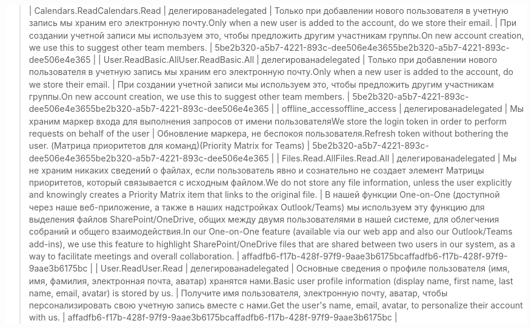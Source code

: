 >| <span data-ttu-id="7b2ae-130">Calendars.Read</span><span class="sxs-lookup"><span data-stu-id="7b2ae-130">Calendars.Read</span></span> | <span data-ttu-id="7b2ae-131">делегирована</span><span class="sxs-lookup"><span data-stu-id="7b2ae-131">delegated</span></span> | <span data-ttu-id="7b2ae-132">Только при добавлении нового пользователя в учетную запись мы храним его электронную почту.</span><span class="sxs-lookup"><span data-stu-id="7b2ae-132">Only when a new user is added to the account, do we store their email.</span></span> | <span data-ttu-id="7b2ae-133">При создании учетной записи мы используем это, чтобы предложить другим участникам группы.</span><span class="sxs-lookup"><span data-stu-id="7b2ae-133">On new account creation, we use this to suggest other team members.</span></span> | <span data-ttu-id="7b2ae-134">5be2b320-a5b7-4221-893c-dee506e4e365</span><span class="sxs-lookup"><span data-stu-id="7b2ae-134">5be2b320-a5b7-4221-893c-dee506e4e365</span></span> |
>| <span data-ttu-id="7b2ae-135">User.ReadBasic.All</span><span class="sxs-lookup"><span data-stu-id="7b2ae-135">User.ReadBasic.All</span></span> | <span data-ttu-id="7b2ae-136">делегирована</span><span class="sxs-lookup"><span data-stu-id="7b2ae-136">delegated</span></span> | <span data-ttu-id="7b2ae-137">Только при добавлении нового пользователя в учетную запись мы храним его электронную почту.</span><span class="sxs-lookup"><span data-stu-id="7b2ae-137">Only when a new user is added to the account, do we store their email.</span></span> | <span data-ttu-id="7b2ae-138">При создании учетной записи мы используем это, чтобы предложить другим участникам группы.</span><span class="sxs-lookup"><span data-stu-id="7b2ae-138">On new account creation, we use this to suggest other team members.</span></span> | <span data-ttu-id="7b2ae-139">5be2b320-a5b7-4221-893c-dee506e4e365</span><span class="sxs-lookup"><span data-stu-id="7b2ae-139">5be2b320-a5b7-4221-893c-dee506e4e365</span></span> |
>| <span data-ttu-id="7b2ae-140">offline_access</span><span class="sxs-lookup"><span data-stu-id="7b2ae-140">offline_access</span></span> | <span data-ttu-id="7b2ae-141">делегирована</span><span class="sxs-lookup"><span data-stu-id="7b2ae-141">delegated</span></span> | <span data-ttu-id="7b2ae-142">Мы храним маркер входа для выполнения запросов от имени пользователя</span><span class="sxs-lookup"><span data-stu-id="7b2ae-142">We store the login token in order to perform requests on behalf of the user</span></span> | <span data-ttu-id="7b2ae-143">Обновление маркера, не беспокоя пользователя.</span><span class="sxs-lookup"><span data-stu-id="7b2ae-143">Refresh token without bothering the user.</span></span> <span data-ttu-id="7b2ae-144">(Матрица приоритетов для команд)</span><span class="sxs-lookup"><span data-stu-id="7b2ae-144">(Priority Matrix for Teams)</span></span> | <span data-ttu-id="7b2ae-145">5be2b320-a5b7-4221-893c-dee506e4e365</span><span class="sxs-lookup"><span data-stu-id="7b2ae-145">5be2b320-a5b7-4221-893c-dee506e4e365</span></span> |
>| <span data-ttu-id="7b2ae-146">Files.Read.All</span><span class="sxs-lookup"><span data-stu-id="7b2ae-146">Files.Read.All</span></span> | <span data-ttu-id="7b2ae-147">делегирована</span><span class="sxs-lookup"><span data-stu-id="7b2ae-147">delegated</span></span> | <span data-ttu-id="7b2ae-148">Мы не храним никаких сведений о файлах, если пользователь явно и сознательно не создает элемент Матрицы приоритетов, который связывается с исходным файлом.</span><span class="sxs-lookup"><span data-stu-id="7b2ae-148">We do not store any file information, unless the user explicitly and knowingly creates a Priority Matrix item that links to the original file.</span></span> | <span data-ttu-id="7b2ae-149">В нашей функции One-on-One (доступной через наше веб-приложение, а также в наших надстройках Outlook/Teams) мы используем эту функцию для выделения файлов SharePoint/OneDrive, общих между двумя пользователями в нашей системе, для облегчения собраний и общего взаимодействия.</span><span class="sxs-lookup"><span data-stu-id="7b2ae-149">In our One-on-One feature (available via our web app and also our Outlook/Teams add-ins), we use this feature to highlight SharePoint/OneDrive files that are shared between two users in our system, as a way to facilitate meetings and overall collaboration.</span></span> | <span data-ttu-id="7b2ae-150">affadfb6-f17b-428f-97f9-9aae3b6175bc</span><span class="sxs-lookup"><span data-stu-id="7b2ae-150">affadfb6-f17b-428f-97f9-9aae3b6175bc</span></span> |
>| <span data-ttu-id="7b2ae-151">User.Read</span><span class="sxs-lookup"><span data-stu-id="7b2ae-151">User.Read</span></span> | <span data-ttu-id="7b2ae-152">делегирована</span><span class="sxs-lookup"><span data-stu-id="7b2ae-152">delegated</span></span> | <span data-ttu-id="7b2ae-153">Основные сведения о профиле пользователя (имя, имя, фамилия, электронная почта, аватар) хранятся нами.</span><span class="sxs-lookup"><span data-stu-id="7b2ae-153">Basic user profile information (display name, first name, last name, email, avatar) is stored by us.</span></span> | <span data-ttu-id="7b2ae-154">Получите имя пользователя, электронную почту, аватар, чтобы персонализировать свою учетную запись вместе с нами.</span><span class="sxs-lookup"><span data-stu-id="7b2ae-154">Get the user's name, email, avatar, to personalize their account with us.</span></span> | <span data-ttu-id="7b2ae-155">affadfb6-f17b-428f-97f9-9aae3b6175bc</span><span class="sxs-lookup"><span data-stu-id="7b2ae-155">affadfb6-f17b-428f-97f9-9aae3b6175bc</span></span> |